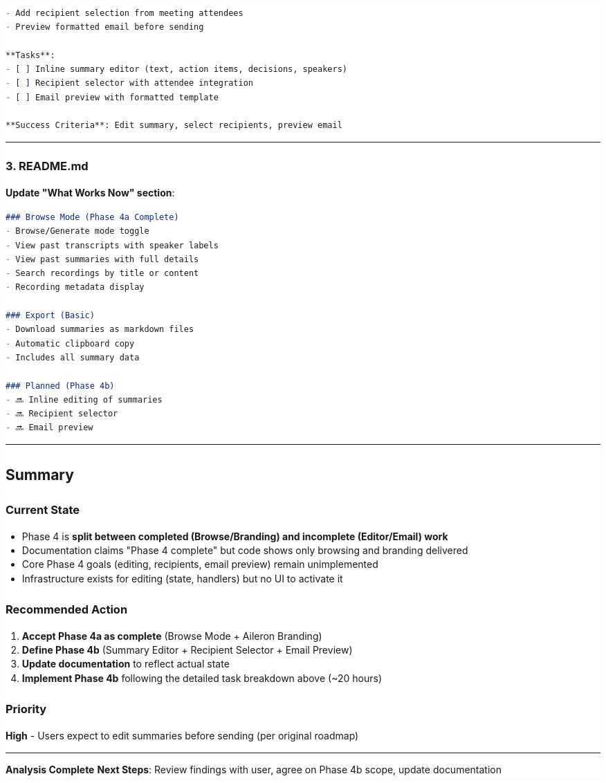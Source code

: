 ```markdown
- Add recipient selection from meeting attendees
- Preview formatted email before sending

**Tasks**:
- [ ] Inline summary editor (text, action items, decisions, speakers)
- [ ] Recipient selector with attendee integration
- [ ] Email preview with formatted template

**Success Criteria**: Edit summary, select recipients, preview email
```

---

### 3. README.md
**Update "What Works Now" section**:
```markdown
### Browse Mode (Phase 4a Complete)
- Browse/Generate mode toggle
- View past transcripts with speaker labels
- View past summaries with full details
- Search recordings by title or content
- Recording metadata display

### Export (Basic)
- Download summaries as markdown files
- Automatic clipboard copy
- Includes all summary data

### Planned (Phase 4b)
- 🔜 Inline editing of summaries
- 🔜 Recipient selector
- 🔜 Email preview
```

---

## Summary

### Current State
- Phase 4 is **split between completed (Browse/Branding) and incomplete (Editor/Email) work**
- Documentation claims "Phase 4 complete" but code shows only browsing and branding delivered
- Core Phase 4 goals (editing, recipients, email preview) remain unimplemented
- Infrastructure exists for editing (state, handlers) but no UI to activate it

### Recommended Action
1. **Accept Phase 4a as complete** (Browse Mode + Aileron Branding)
2. **Define Phase 4b** (Summary Editor + Recipient Selector + Email Preview)
3. **Update documentation** to reflect actual state
4. **Implement Phase 4b** following the detailed task breakdown above (~20 hours)

### Priority
**High** - Users expect to edit summaries before sending (per original roadmap)

---

**Analysis Complete**
**Next Steps**: Review findings with user, agree on Phase 4b scope, update documentation
